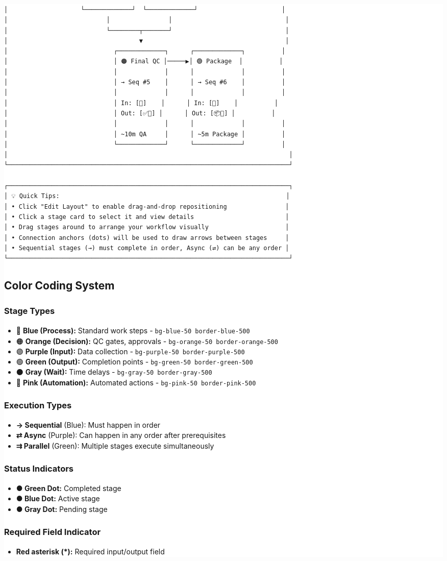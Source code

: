 ```
│                    └─────────────┘  └─────────────┘                       │
│                           │                │                               │
│                           └────────┬───────┘                               │
│                                    ▼                                       │
│                             ┌─────────────┐      ┌─────────────┐          │
│                             │ 🟠 Final QC │─────▶│ 🟢 Package  │          │
│                             │             │      │             │          │
│                             │ → Seq #5    │      │ → Seq #6    │          │
│                             │             │      │             │          │
│                             │ In: [📱]    │      │ In: [📱]    │          │
│                             │ Out: [✅📝] │      │ Out: [📦📱] │          │
│                             │             │      │             │          │
│                             │ ~10m QA     │      │ ~5m Package │          │
│                             └─────────────┘      └─────────────┘          │
│                                                                             │
└─────────────────────────────────────────────────────────────────────────────┘

┌─────────────────────────────────────────────────────────────────────────────┐
│ 💡 Quick Tips:                                                              │
│ • Click "Edit Layout" to enable drag-and-drop repositioning                │
│ • Click a stage card to select it and view details                         │
│ • Drag stages around to arrange your workflow visually                     │
│ • Connection anchors (dots) will be used to draw arrows between stages     │
│ • Sequential stages (→) must complete in order, Async (⇄) can be any order │
└─────────────────────────────────────────────────────────────────────────────┘
```

## Color Coding System

### Stage Types
- 🔵 **Blue (Process):** Standard work steps - `bg-blue-50 border-blue-500`
- 🟠 **Orange (Decision):** QC gates, approvals - `bg-orange-50 border-orange-500`
- 🟣 **Purple (Input):** Data collection - `bg-purple-50 border-purple-500`
- 🟢 **Green (Output):** Completion points - `bg-green-50 border-green-500`
- ⚫ **Gray (Wait):** Time delays - `bg-gray-50 border-gray-500`
- 🩷 **Pink (Automation):** Automated actions - `bg-pink-50 border-pink-500`

### Execution Types
- **→ Sequential** (Blue): Must happen in order
- **⇄ Async** (Purple): Can happen in any order after prerequisites
- **⇉ Parallel** (Green): Multiple stages execute simultaneously

### Status Indicators
- **● Green Dot:** Completed stage
- **● Blue Dot:** Active stage
- **● Gray Dot:** Pending stage

### Required Field Indicator
- **Red asterisk (*):** Required input/output field
